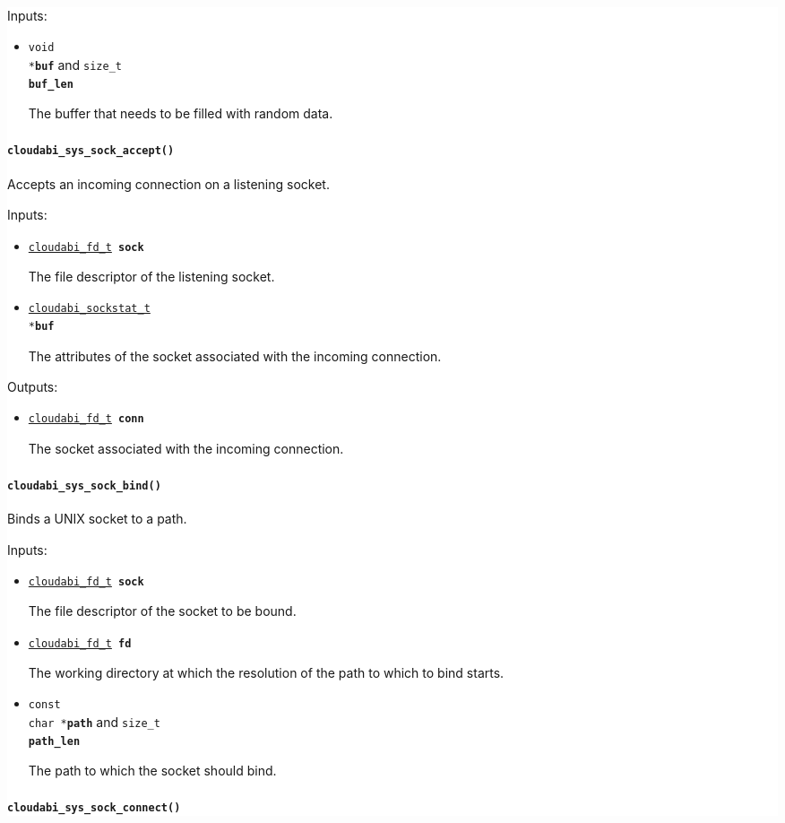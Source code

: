 Inputs:

- <a href="#random_get.buf" name="random_get.buf"></a><code>void *<strong>buf</strong></code> and <a href="#random_get.buf_len" name="random_get.buf_len"></a><code>size\_t <strong>buf\_len</strong></code>

    The buffer that needs to be filled with random
    data.

#### <a href="#sock_accept" name="sock_accept"></a>`cloudabi_sys_sock_accept()`

Accepts an incoming connection on a listening socket.

Inputs:

- <a href="#sock_accept.sock" name="sock_accept.sock"></a><code>[cloudabi\_fd\_t](#fd) <strong>sock</strong></code>

    The file descriptor of the listening socket.

- <a href="#sock_accept.buf" name="sock_accept.buf"></a><code>[cloudabi\_sockstat\_t](#sockstat) *<strong>buf</strong></code>

    The attributes of the socket associated with
    the incoming connection.

Outputs:

- <a href="#sock_accept.conn" name="sock_accept.conn"></a><code>[cloudabi\_fd\_t](#fd) <strong>conn</strong></code>

    The socket associated with the incoming
    connection.

#### <a href="#sock_bind" name="sock_bind"></a>`cloudabi_sys_sock_bind()`

Binds a UNIX socket to a path.

Inputs:

- <a href="#sock_bind.sock" name="sock_bind.sock"></a><code>[cloudabi\_fd\_t](#fd) <strong>sock</strong></code>

    The file descriptor of the socket to be bound.

- <a href="#sock_bind.fd" name="sock_bind.fd"></a><code>[cloudabi\_fd\_t](#fd) <strong>fd</strong></code>

    The working directory at which the resolution
    of the path to which to bind starts.

- <a href="#sock_bind.path" name="sock_bind.path"></a><code>const char *<strong>path</strong></code> and <a href="#sock_bind.path_len" name="sock_bind.path_len"></a><code>size\_t <strong>path\_len</strong></code>

    The path to which the socket should bind.

#### <a href="#sock_connect" name="sock_connect"></a>`cloudabi_sys_sock_connect()`
